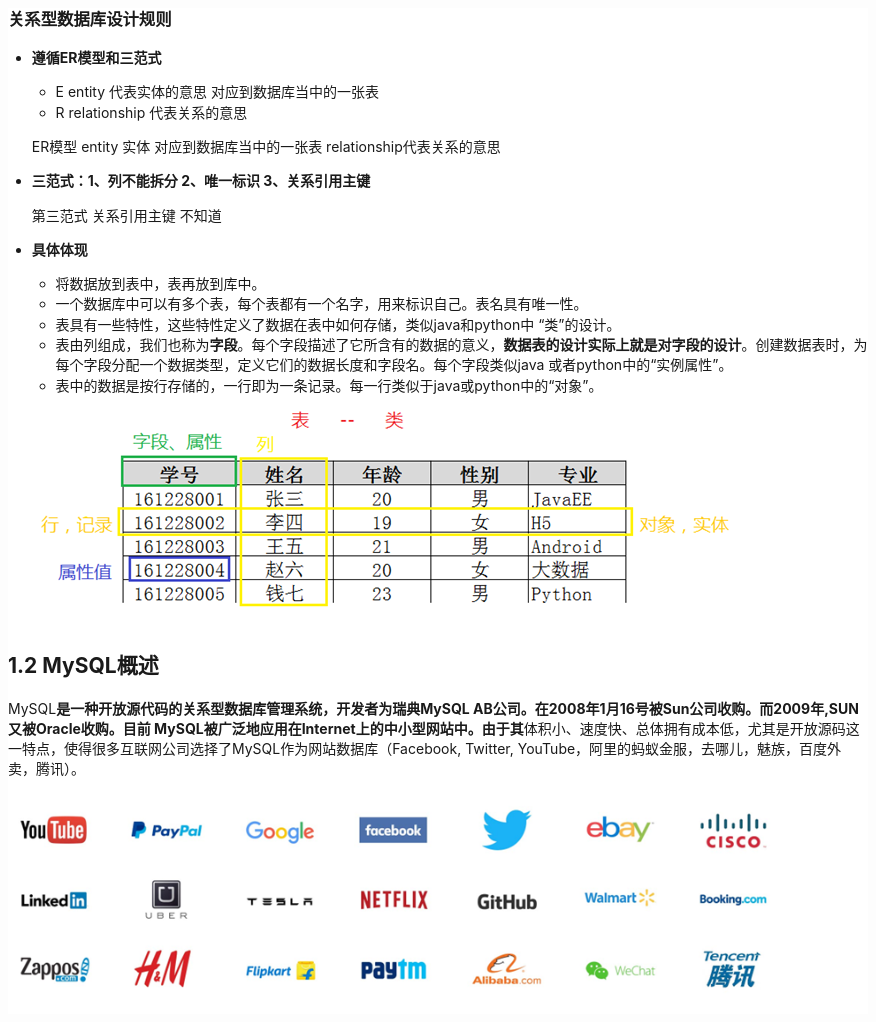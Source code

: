 ### 关系型数据库设计规则

* **遵循ER模型和三范式**

  * E    entity   代表实体的意思      对应到数据库当中的一张表          
  * R    relationship 代表关系的意思  

  ER模型 entity 实体 对应到数据库当中的一张表  relationship代表关系的意思

* **三范式：1、列不能拆分     2、唯一标识    3、关系引用主键**

  第三范式 关系引用主键 不知道

* **具体体现**

  * 将数据放到表中，表再放到库中。
  * 一个数据库中可以有多个表，每个表都有一个名字，用来标识自己。表名具有唯一性。
  * 表具有一些特性，这些特性定义了数据在表中如何存储，类似java和python中 “类”的设计。
  * 表由列组成，我们也称为**字段**。每个字段描述了它所含有的数据的意义，**数据表的设计实际上就是对字段的设计**。创建数据表时，为每个字段分配一个数据类型，定义它们的数据长度和字段名。每个字段类似java 或者python中的“实例属性”。
  * 表中的数据是按行存储的，一行即为一条记录。每一行类似于java或python中的“对象”。

  ![1557377471553](imgs/1557377471553.png)

## 1.2  MySQL概述

MySQL**是一种开放源代码的关系型数据库管理系统，开发者为瑞典MySQL AB公司。在2008年1月16号被Sun公司收购。而2009年,SUN又被Oracle收购。目前 MySQL被广泛地应用在Internet上的中小型网站中。由于其**体积小、速度快、总体拥有成本低，尤其是开放源码这一特点，使得很多互联网公司选择了MySQL作为网站数据库（Facebook, Twitter, YouTube，阿里的蚂蚁金服，去哪儿，魅族，百度外卖，腾讯）。

![1557377559776](imgs/1557377559776.png)
